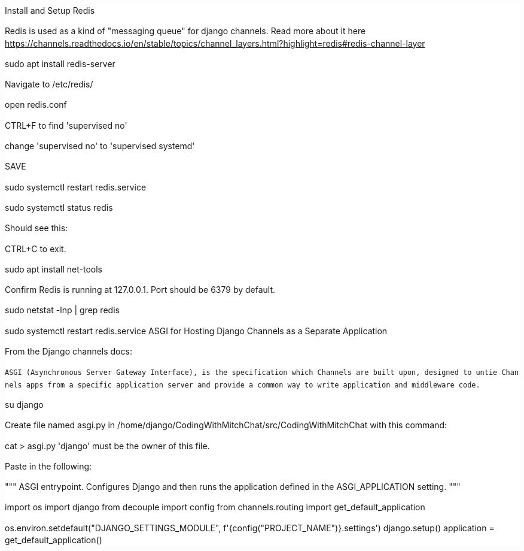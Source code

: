 Install and Setup Redis

Redis is used as a kind of "messaging queue" for django channels. Read more about it here https://channels.readthedocs.io/en/stable/topics/channel_layers.html?highlight=redis#redis-channel-layer

sudo apt install redis-server

Navigate to /etc/redis/

open redis.conf

CTRL+F to find 'supervised no'

change 'supervised no' to 'supervised systemd'

SAVE

sudo systemctl restart redis.service

sudo systemctl status redis

Should see this:

CTRL+C to exit.

sudo apt install net-tools

Confirm Redis is running at 127.0.0.1. Port should be 6379 by default.

sudo netstat -lnp | grep redis

sudo systemctl restart redis.service
ASGI for Hosting Django Channels as a Separate Application

From the Django channels docs:

    ASGI (Asynchronous Server Gateway Interface), is the specification which Channels are built upon, designed to untie Channels apps from a specific application server and provide a common way to write application and middleware code.

su django

Create file named asgi.py in /home/django/CodingWithMitchChat/src/CodingWithMitchChat with this command:

cat > asgi.py 'django' must be the owner of this file.

Paste in the following:

"""
ASGI entrypoint. Configures Django and then runs the application
defined in the ASGI_APPLICATION setting.
"""

import os
import django
from decouple import config
from channels.routing import get_default_application

os.environ.setdefault("DJANGO_SETTINGS_MODULE", f'{config("PROJECT_NAME")}.settings')
django.setup()
application = get_default_application()
